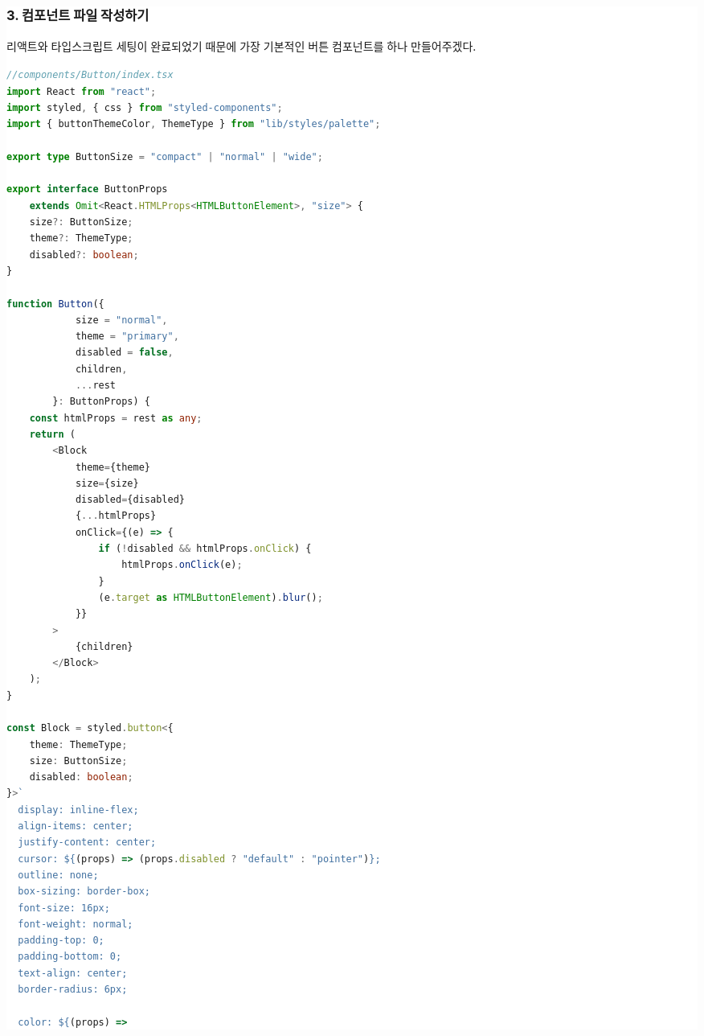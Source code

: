 
### 3. 컴포넌트 파일 작성하기
리액트와 타입스크립트 세팅이 완료되었기 때문에 가장 기본적인 버튼 컴포넌트를 하나 만들어주겠다. 

```typescript
//components/Button/index.tsx
import React from "react";
import styled, { css } from "styled-components";
import { buttonThemeColor, ThemeType } from "lib/styles/palette";

export type ButtonSize = "compact" | "normal" | "wide";

export interface ButtonProps
    extends Omit<React.HTMLProps<HTMLButtonElement>, "size"> {
    size?: ButtonSize;
    theme?: ThemeType;
    disabled?: boolean;
}

function Button({
            size = "normal",
            theme = "primary",
            disabled = false,
            children,
            ...rest
        }: ButtonProps) {
    const htmlProps = rest as any;
    return (
        <Block
            theme={theme}
            size={size}
            disabled={disabled}
            {...htmlProps}
            onClick={(e) => {
                if (!disabled && htmlProps.onClick) {
                    htmlProps.onClick(e);
                }
                (e.target as HTMLButtonElement).blur();
            }}
        >
            {children}
        </Block>
    );
}

const Block = styled.button<{
    theme: ThemeType;
    size: ButtonSize;
    disabled: boolean;
}>`
  display: inline-flex;
  align-items: center;
  justify-content: center;
  cursor: ${(props) => (props.disabled ? "default" : "pointer")};
  outline: none;
  box-sizing: border-box;
  font-size: 16px;
  font-weight: normal;
  padding-top: 0;
  padding-bottom: 0;
  text-align: center;
  border-radius: 6px;

  color: ${(props) =>
```